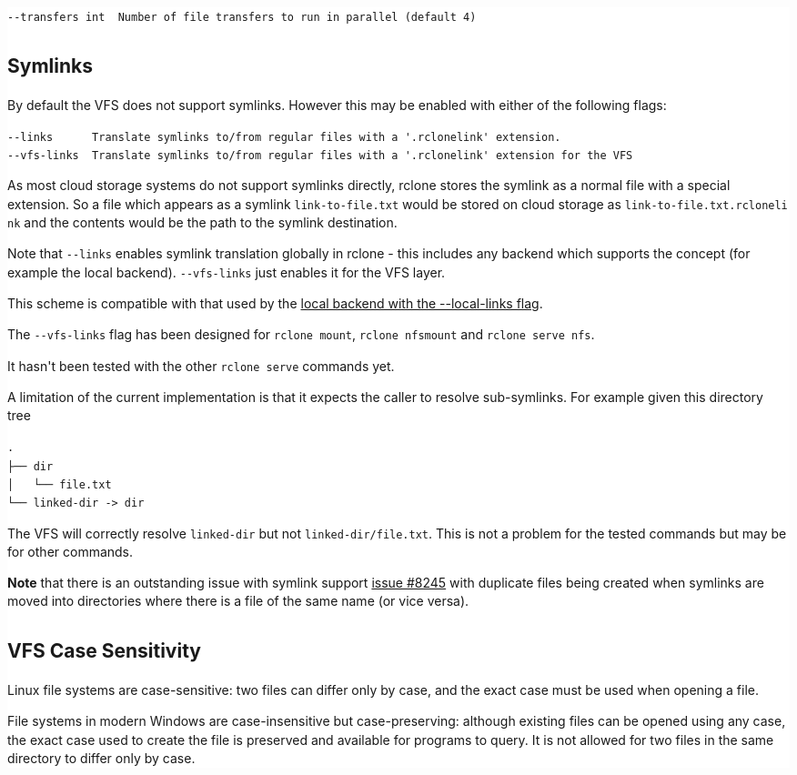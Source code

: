     --transfers int  Number of file transfers to run in parallel (default 4)

## Symlinks

By default the VFS does not support symlinks. However this may be
enabled with either of the following flags:

    --links      Translate symlinks to/from regular files with a '.rclonelink' extension.
    --vfs-links  Translate symlinks to/from regular files with a '.rclonelink' extension for the VFS

As most cloud storage systems do not support symlinks directly, rclone
stores the symlink as a normal file with a special extension. So a
file which appears as a symlink `link-to-file.txt` would be stored on
cloud storage as `link-to-file.txt.rclonelink` and the contents would
be the path to the symlink destination.

Note that `--links` enables symlink translation globally in rclone -
this includes any backend which supports the concept (for example the
local backend). `--vfs-links` just enables it for the VFS layer.

This scheme is compatible with that used by the [local backend with the --local-links flag](/local/#symlinks-junction-points).

The `--vfs-links` flag has been designed for `rclone mount`, `rclone
nfsmount` and `rclone serve nfs`.

It hasn't been tested with the other `rclone serve` commands yet.

A limitation of the current implementation is that it expects the
caller to resolve sub-symlinks. For example given this directory tree

```
.
├── dir
│   └── file.txt
└── linked-dir -> dir
```

The VFS will correctly resolve `linked-dir` but not
`linked-dir/file.txt`. This is not a problem for the tested commands
but may be for other commands.

**Note** that there is an outstanding issue with symlink support
[issue #8245](https://github.com/rclone/rclone/issues/8245) with duplicate
files being created when symlinks are moved into directories where
there is a file of the same name (or vice versa).

## VFS Case Sensitivity

Linux file systems are case-sensitive: two files can differ only
by case, and the exact case must be used when opening a file.

File systems in modern Windows are case-insensitive but case-preserving:
although existing files can be opened using any case, the exact case used
to create the file is preserved and available for programs to query.
It is not allowed for two files in the same directory to differ only by case.
